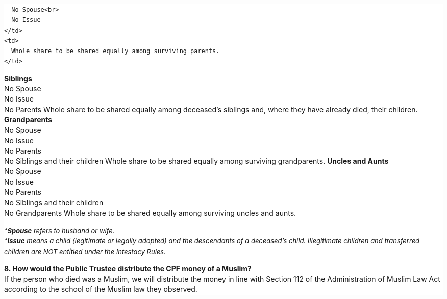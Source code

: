       No Spouse<br>
      No Issue
    </td>
    <td>
      Whole share to be shared equally among surviving parents.
    </td>
  </tr>
  <tr>
    <td>
     <b>Siblings</b><br>
      No Spouse<br>
      No Issue<br>
      No Parents
    </td>
    <td>
      Whole share to be shared equally among deceased’s siblings and, where they have already died, their children.
    </td>
  </tr>
  <tr>
    <td>
     <b>Grandparents</b><br>
      No Spouse<br>
      No Issue<br>
      No Parents<br>
      No Siblings and their children
    </td>
    <td>
      Whole share to be shared equally among surviving grandparents.
    </td>
  </tr>
  <tr>
    <td>
     <b>Uncles and Aunts</b><br>
      No Spouse<br>
      No Issue<br>
      No Parents<br>
      No Siblings and their children<br>
      No Grandparents
    </td>
    <td>
      Whole share to be shared equally among surviving uncles and aunts.
    </td>
  </tr>
</table>

<font size="2"><i>*<b>Spouse</b> refers to husband or wife.<br>
*<b>Issue</b> means a child (legitimate or legally adopted) and the descendants of a deceased’s child. Illegitimate children and transferred children are NOT entitled under the Intestacy Rules.</i></font>

**8.	How would the Public Trustee distribute the CPF money of a Muslim?**<br>
If the person who died was a Muslim, we will distribute the money in line with Section 112 of the Administration of Muslim Law Act according to the school of the Muslim law they observed.
